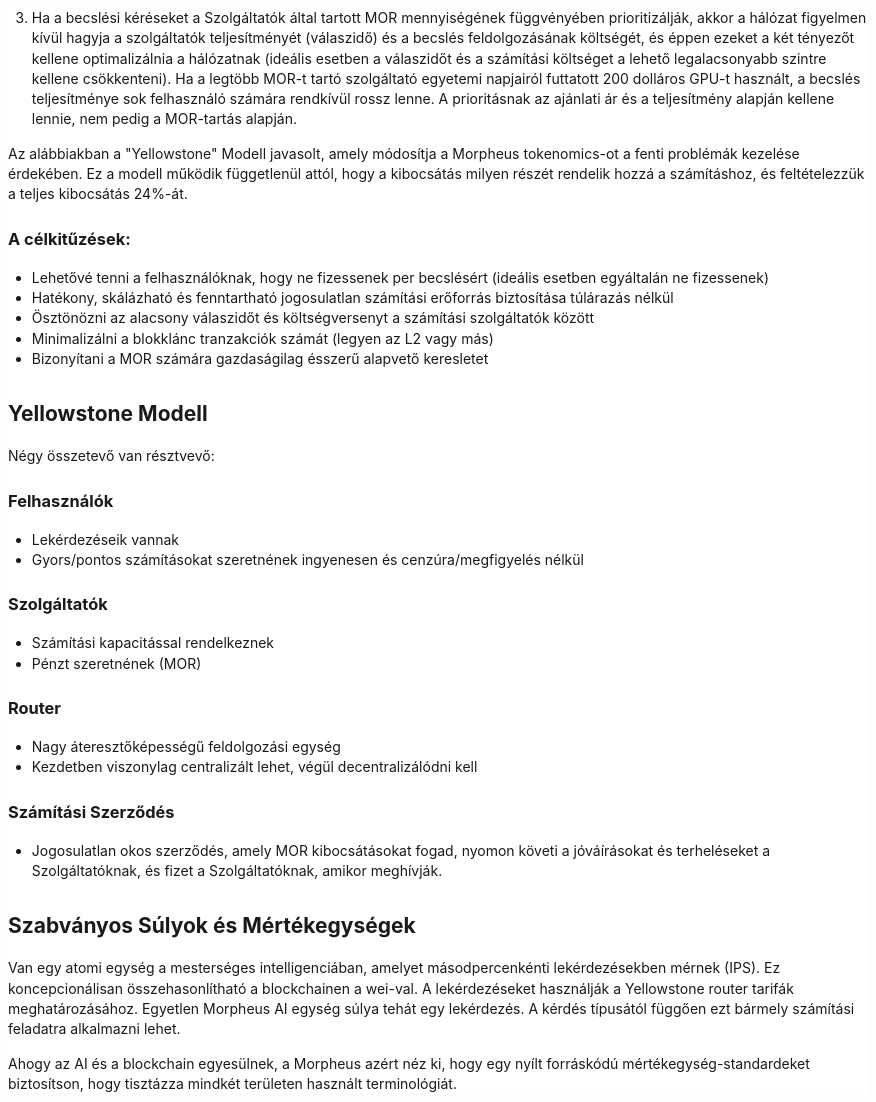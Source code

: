 3) Ha a becslési kéréseket a Szolgáltatók által tartott MOR mennyiségének függvényében prioritizálják, akkor a hálózat figyelmen kívül hagyja a szolgáltatók teljesítményét (válaszidő) és a becslés feldolgozásának költségét, és éppen ezeket a két tényezőt kellene optimalizálnia a hálózatnak (ideális esetben a válaszidőt és a számítási költséget a lehető legalacsonyabb szintre kellene csökkenteni). Ha a legtöbb MOR-t tartó szolgáltató egyetemi napjairól futtatott 200 dolláros GPU-t használt, a becslés teljesítménye sok felhasználó számára rendkívül rossz lenne. A prioritásnak az ajánlati ár és a teljesítmény alapján kellene lennie, nem pedig a MOR-tartás alapján.

Az alábbiakban a "Yellowstone" Modell javasolt, amely módosítja a Morpheus tokenomics-ot a fenti problémák kezelése érdekében. Ez a modell működik függetlenül attól, hogy a kibocsátás milyen részét rendelik hozzá a számításhoz, és feltételezzük a teljes kibocsátás 24%-át.

### A célkitűzések:
* Lehetővé tenni a felhasználóknak, hogy ne fizessenek per becslésért (ideális esetben egyáltalán ne fizessenek)
* Hatékony, skálázható és fenntartható jogosulatlan számítási erőforrás biztosítása túlárazás nélkül
* Ösztönözni az alacsony válaszidőt és költségversenyt a számítási szolgáltatók között
* Minimalizálni a blokklánc tranzakciók számát (legyen az L2 vagy más)
* Bizonyítani a MOR számára gazdaságilag ésszerű alapvető keresletet

## Yellowstone Modell
Négy összetevő van résztvevő:

### Felhasználók
* Lekérdezéseik vannak
* Gyors/pontos számításokat szeretnének ingyenesen és cenzúra/megfigyelés nélkül

### Szolgáltatók
* Számítási kapacitással rendelkeznek
* Pénzt szeretnének (MOR)

### Router
* Nagy áteresztőképességű feldolgozási egység
* Kezdetben viszonylag centralizált lehet, végül decentralizálódni kell

### Számítási Szerződés
* Jogosulatlan okos szerződés, amely MOR kibocsátásokat fogad, nyomon követi a jóváírásokat és terheléseket a Szolgáltatóknak, és fizet a Szolgáltatóknak, amikor meghívják.

## Szabványos Súlyok és Mértékegységek

Van egy atomi egység a mesterséges intelligenciában, amelyet másodpercenkénti lekérdezésekben mérnek (IPS). Ez koncepcionálisan összehasonlítható a blockchainen a wei-val. A lekérdezéseket használják a Yellowstone router tarifák meghatározásához. Egyetlen Morpheus AI egység súlya tehát egy lekérdezés. A kérdés típusától függően ezt bármely számítási feladatra alkalmazni lehet.

Ahogy az AI és a blockchain egyesülnek, a Morpheus azért néz ki, hogy egy nyílt forráskódú mértékegység-standardeket biztosítson, hogy tisztázza mindkét területen használt terminológiát.

